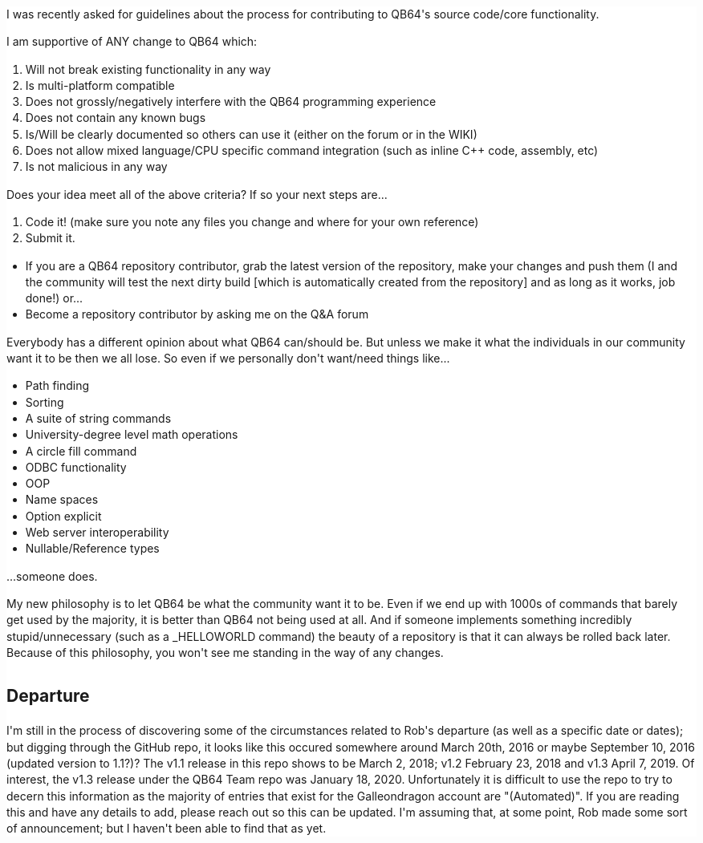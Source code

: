 I was recently asked for guidelines about the process for contributing to QB64's source code/core functionality.

I am supportive of ANY change to QB64 which:

1. Will not break existing functionality in any way
2. Is multi-platform compatible
3. Does not grossly/negatively interfere with the QB64 programming experience
4. Does not contain any known bugs
5. Is/Will be clearly documented so others can use it (either on the forum or in the WIKI)
6. Does not allow mixed language/CPU specific command integration (such as inline C++ code, assembly, etc)
7. Is not malicious in any way

Does your idea meet all of the above criteria? If so your next steps are...

1. Code it! (make sure you note any files you change and where for your own reference)
2. Submit it.
  - If you are a QB64 repository contributor, grab the latest version of the repository, make your changes and push them (I and the community will test the next dirty build [which is automatically created from the repository] and as long as it works, job done!) or...
  - Become a repository contributor by asking me on the Q&A forum

Everybody has a different opinion about what QB64 can/should be. But unless we make it what the individuals in our community want it to be then we all lose. So even if we personally don't want/need things like...

- Path finding
- Sorting
- A suite of string commands
- University-degree level math operations
- A circle fill command
- ODBC functionality
- OOP
- Name spaces
- Option explicit
- Web server interoperability
- Nullable/Reference types

...someone does.

My new philosophy is to let QB64 be what the community want it to be. Even if we end up with 1000s of commands that barely get used by the majority, it is better than QB64 not being used at all. And if someone implements something incredibly stupid/unnecessary (such as a _HELLOWORLD command) the beauty of a repository is that it can always be rolled back later. Because of this philosophy, you won't see me standing in the way of any changes.

## Departure

I'm still in the process of discovering some of the circumstances related to Rob's departure (as well as a specific date or dates); but digging through the GitHub repo, it looks like this occured somewhere around March 20th, 2016 or maybe September 10, 2016 (updated version to 1.1?)? The v1.1 release in this repo shows to be March 2, 2018; v1.2 February 23, 2018 and v1.3 April 7, 2019. Of interest, the v1.3 release under the QB64 Team repo was January 18, 2020. Unfortunately it is difficult to use the repo to try to decern this information as the majority of entries that exist for the Galleondragon account are "(Automated)". If you are reading this and have any details to add, please reach out so this can be updated. I'm assuming that, at some point, Rob made some sort of announcement; but I haven't been able to find that as yet.
